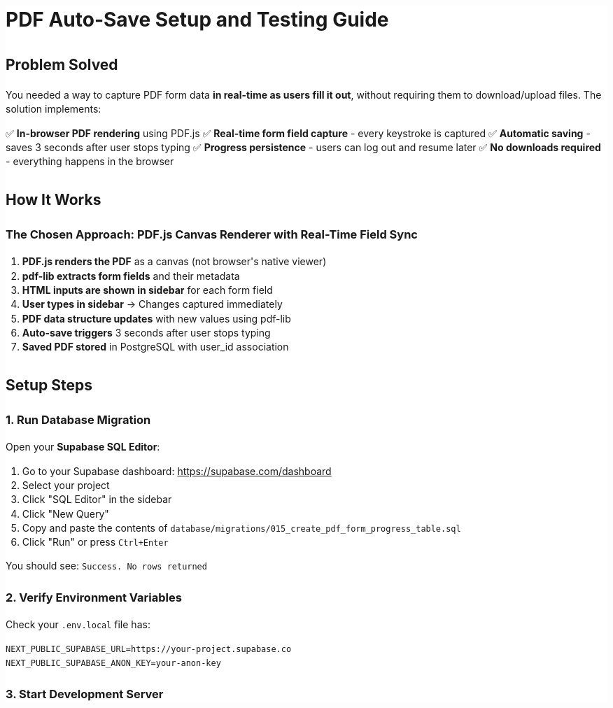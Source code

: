 # PDF Auto-Save Setup and Testing Guide

## Problem Solved

You needed a way to capture PDF form data **in real-time as users fill it out**, without requiring them to download/upload files. The solution implements:

✅ **In-browser PDF rendering** using PDF.js
✅ **Real-time form field capture** - every keystroke is captured
✅ **Automatic saving** - saves 3 seconds after user stops typing
✅ **Progress persistence** - users can log out and resume later
✅ **No downloads required** - everything happens in the browser

## How It Works

### The Chosen Approach: PDF.js Canvas Renderer with Real-Time Field Sync

1. **PDF.js renders the PDF** as a canvas (not browser's native viewer)
2. **pdf-lib extracts form fields** and their metadata
3. **HTML inputs are shown in sidebar** for each form field
4. **User types in sidebar** → Changes captured immediately
5. **PDF data structure updates** with new values using pdf-lib
6. **Auto-save triggers** 3 seconds after user stops typing
7. **Saved PDF stored** in PostgreSQL with user_id association

## Setup Steps

### 1. Run Database Migration

Open your **Supabase SQL Editor**:

1. Go to your Supabase dashboard: https://supabase.com/dashboard
2. Select your project
3. Click "SQL Editor" in the sidebar
4. Click "New Query"
5. Copy and paste the contents of `database/migrations/015_create_pdf_form_progress_table.sql`
6. Click "Run" or press `Ctrl+Enter`

You should see: `Success. No rows returned`

### 2. Verify Environment Variables

Check your `.env.local` file has:

```env
NEXT_PUBLIC_SUPABASE_URL=https://your-project.supabase.co
NEXT_PUBLIC_SUPABASE_ANON_KEY=your-anon-key
```

### 3. Start Development Server
